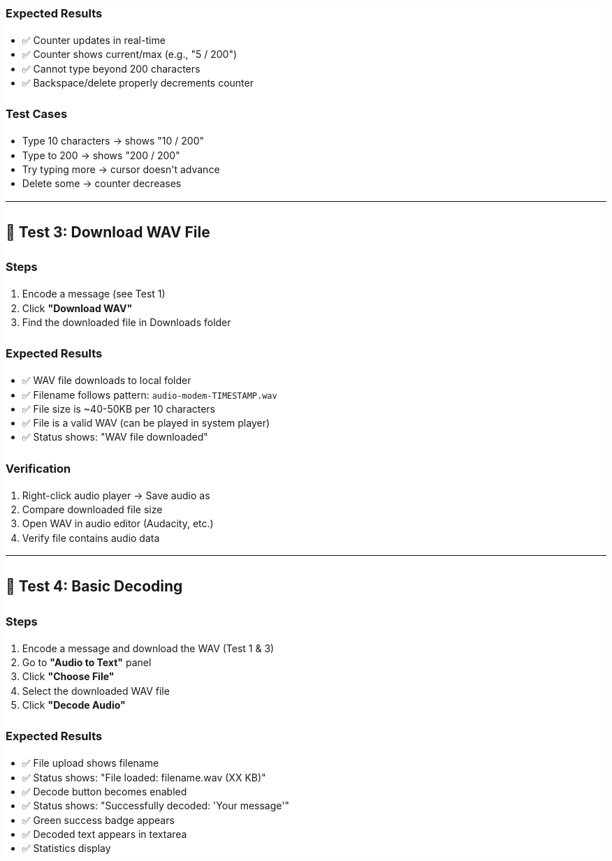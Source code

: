 ### Expected Results
- ✅ Counter updates in real-time
- ✅ Counter shows current/max (e.g., "5 / 200")
- ✅ Cannot type beyond 200 characters
- ✅ Backspace/delete properly decrements counter

### Test Cases
- Type 10 characters → shows "10 / 200"
- Type to 200 → shows "200 / 200"
- Try typing more → cursor doesn't advance
- Delete some → counter decreases

---

## 🎯 Test 3: Download WAV File

### Steps
1. Encode a message (see Test 1)
2. Click **"Download WAV"**
3. Find the downloaded file in Downloads folder

### Expected Results
- ✅ WAV file downloads to local folder
- ✅ Filename follows pattern: `audio-modem-TIMESTAMP.wav`
- ✅ File size is ~40-50KB per 10 characters
- ✅ File is a valid WAV (can be played in system player)
- ✅ Status shows: "WAV file downloaded"

### Verification
1. Right-click audio player → Save audio as
2. Compare downloaded file size
3. Open WAV in audio editor (Audacity, etc.)
4. Verify file contains audio data

---

## 🎯 Test 4: Basic Decoding

### Steps
1. Encode a message and download the WAV (Test 1 & 3)
2. Go to **"Audio to Text"** panel
3. Click **"Choose File"**
4. Select the downloaded WAV file
5. Click **"Decode Audio"**

### Expected Results
- ✅ File upload shows filename
- ✅ Status shows: "File loaded: filename.wav (XX KB)"
- ✅ Decode button becomes enabled
- ✅ Status shows: "Successfully decoded: 'Your message'"
- ✅ Green success badge appears
- ✅ Decoded text appears in textarea
- ✅ Statistics display
